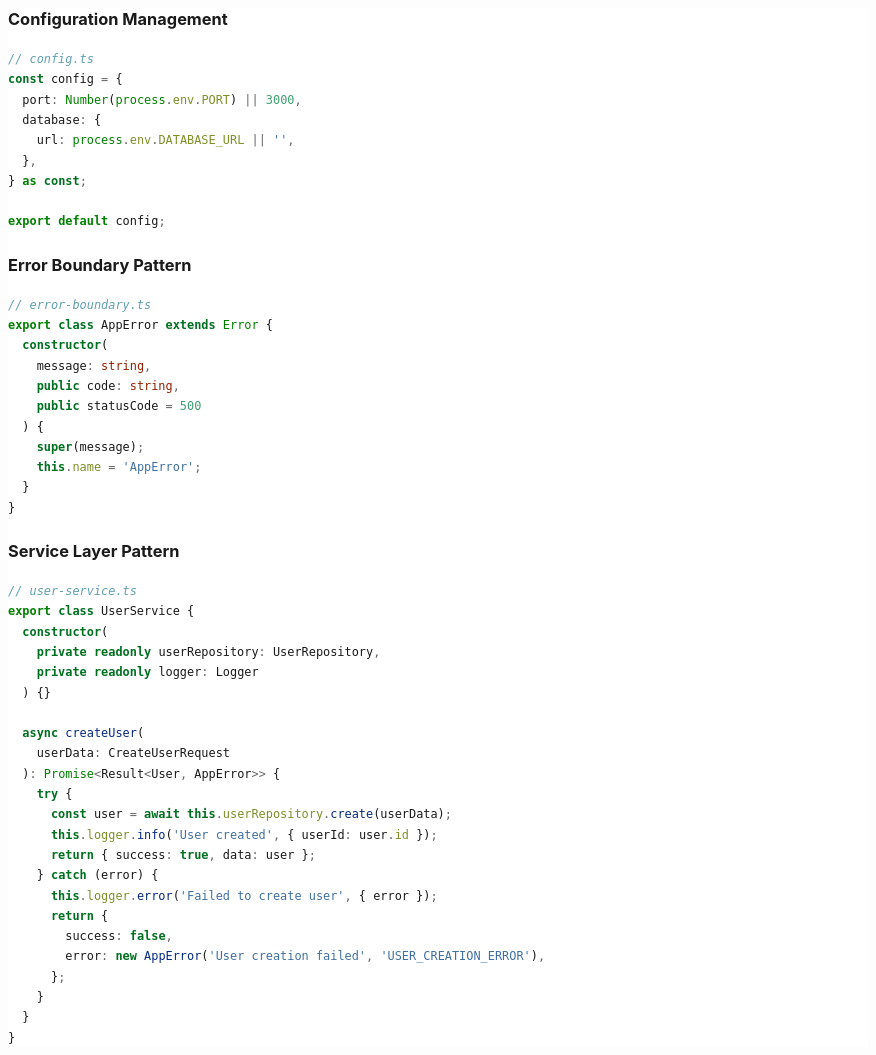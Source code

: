 ### Configuration Management

```typescript
// config.ts
const config = {
  port: Number(process.env.PORT) || 3000,
  database: {
    url: process.env.DATABASE_URL || '',
  },
} as const;

export default config;
```

### Error Boundary Pattern

```typescript
// error-boundary.ts
export class AppError extends Error {
  constructor(
    message: string,
    public code: string,
    public statusCode = 500
  ) {
    super(message);
    this.name = 'AppError';
  }
}
```

### Service Layer Pattern

```typescript
// user-service.ts
export class UserService {
  constructor(
    private readonly userRepository: UserRepository,
    private readonly logger: Logger
  ) {}

  async createUser(
    userData: CreateUserRequest
  ): Promise<Result<User, AppError>> {
    try {
      const user = await this.userRepository.create(userData);
      this.logger.info('User created', { userId: user.id });
      return { success: true, data: user };
    } catch (error) {
      this.logger.error('Failed to create user', { error });
      return {
        success: false,
        error: new AppError('User creation failed', 'USER_CREATION_ERROR'),
      };
    }
  }
}
```
